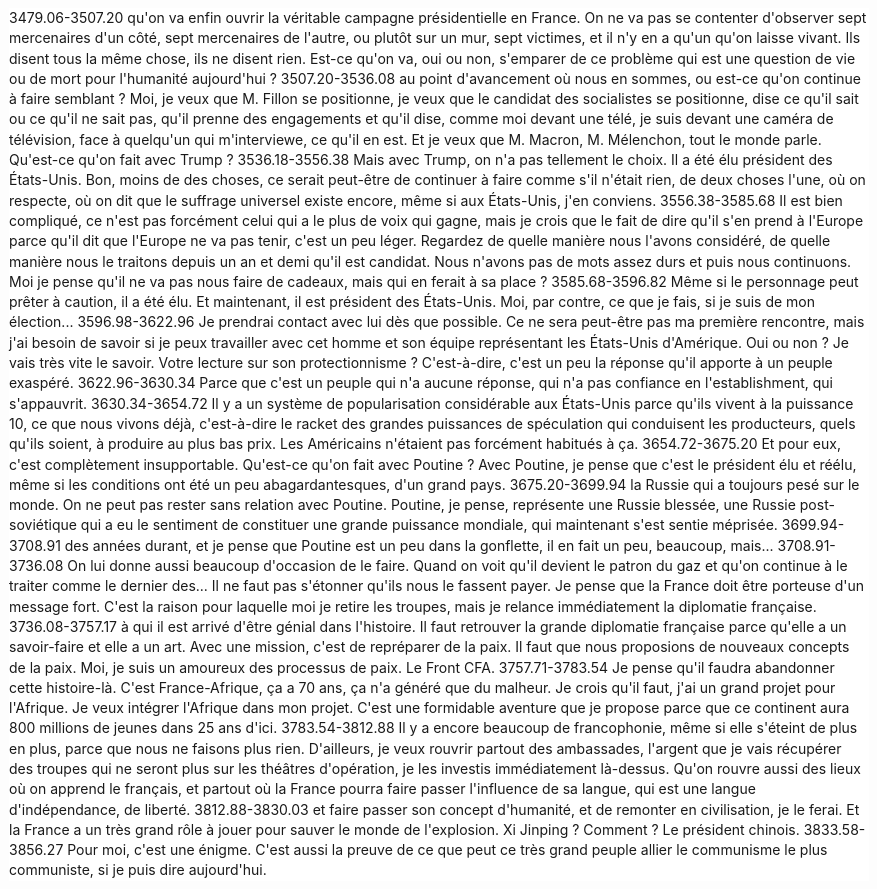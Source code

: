 3479.06-3507.20   qu'on va enfin ouvrir la véritable campagne présidentielle en France. On ne va pas se contenter d'observer sept mercenaires d'un côté, sept mercenaires de l'autre, ou plutôt sur un mur, sept victimes, et il n'y en a qu'un qu'on laisse vivant. Ils disent tous la même chose, ils ne disent rien. Est-ce qu'on va, oui ou non, s'emparer de ce problème qui est une question de vie ou de mort pour l'humanité aujourd'hui ?
3507.20-3536.08   au point d'avancement où nous en sommes, ou est-ce qu'on continue à faire semblant ? Moi, je veux que M. Fillon se positionne, je veux que le candidat des socialistes se positionne, dise ce qu'il sait ou ce qu'il ne sait pas, qu'il prenne des engagements et qu'il dise, comme moi devant une télé, je suis devant une caméra de télévision, face à quelqu'un qui m'interviewe, ce qu'il en est. Et je veux que M. Macron, M. Mélenchon, tout le monde parle. Qu'est-ce qu'on fait avec Trump ?
3536.18-3556.38   Mais avec Trump, on n'a pas tellement le choix. Il a été élu président des États-Unis. Bon, moins de des choses, ce serait peut-être de continuer à faire comme s'il n'était rien, de deux choses l'une, où on respecte, où on dit que le suffrage universel existe encore, même si aux États-Unis, j'en conviens.
3556.38-3585.68   Il est bien compliqué, ce n'est pas forcément celui qui a le plus de voix qui gagne, mais je crois que le fait de dire qu'il s'en prend à l'Europe parce qu'il dit que l'Europe ne va pas tenir, c'est un peu léger. Regardez de quelle manière nous l'avons considéré, de quelle manière nous le traitons depuis un an et demi qu'il est candidat. Nous n'avons pas de mots assez durs et puis nous continuons. Moi je pense qu'il ne va pas nous faire de cadeaux, mais qui en ferait à sa place ?
3585.68-3596.82   Même si le personnage peut prêter à caution, il a été élu. Et maintenant, il est président des États-Unis. Moi, par contre, ce que je fais, si je suis de mon élection...
3596.98-3622.96   Je prendrai contact avec lui dès que possible. Ce ne sera peut-être pas ma première rencontre, mais j'ai besoin de savoir si je peux travailler avec cet homme et son équipe représentant les États-Unis d'Amérique. Oui ou non ? Je vais très vite le savoir. Votre lecture sur son protectionnisme ? C'est-à-dire, c'est un peu la réponse qu'il apporte à un peuple exaspéré.
3622.96-3630.34   Parce que c'est un peuple qui n'a aucune réponse, qui n'a pas confiance en l'establishment, qui s'appauvrit.
3630.34-3654.72   Il y a un système de popularisation considérable aux États-Unis parce qu'ils vivent à la puissance 10, ce que nous vivons déjà, c'est-à-dire le racket des grandes puissances de spéculation qui conduisent les producteurs, quels qu'ils soient, à produire au plus bas prix. Les Américains n'étaient pas forcément habitués à ça.
3654.72-3675.20   Et pour eux, c'est complètement insupportable. Qu'est-ce qu'on fait avec Poutine ? Avec Poutine, je pense que c'est le président élu et réélu, même si les conditions ont été un peu abagardantesques, d'un grand pays.
3675.20-3699.94   la Russie qui a toujours pesé sur le monde. On ne peut pas rester sans relation avec Poutine. Poutine, je pense, représente une Russie blessée, une Russie post-soviétique qui a eu le sentiment de constituer une grande puissance mondiale, qui maintenant s'est sentie méprisée.
3699.94-3708.91   des années durant, et je pense que Poutine est un peu dans la gonflette, il en fait un peu, beaucoup, mais...
3708.91-3736.08   On lui donne aussi beaucoup d'occasion de le faire. Quand on voit qu'il devient le patron du gaz et qu'on continue à le traiter comme le dernier des... Il ne faut pas s'étonner qu'ils nous le fassent payer. Je pense que la France doit être porteuse d'un message fort. C'est la raison pour laquelle moi je retire les troupes, mais je relance immédiatement la diplomatie française.
3736.08-3757.17   à qui il est arrivé d'être génial dans l'histoire. Il faut retrouver la grande diplomatie française parce qu'elle a un savoir-faire et elle a un art. Avec une mission, c'est de repréparer de la paix. Il faut que nous proposions de nouveaux concepts de la paix. Moi, je suis un amoureux des processus de paix. Le Front CFA.
3757.71-3783.54   Je pense qu'il faudra abandonner cette histoire-là. C'est France-Afrique, ça a 70 ans, ça n'a généré que du malheur. Je crois qu'il faut, j'ai un grand projet pour l'Afrique. Je veux intégrer l'Afrique dans mon projet. C'est une formidable aventure que je propose parce que ce continent aura 800 millions de jeunes dans 25 ans d'ici.
3783.54-3812.88   Il y a encore beaucoup de francophonie, même si elle s'éteint de plus en plus, parce que nous ne faisons plus rien. D'ailleurs, je veux rouvrir partout des ambassades, l'argent que je vais récupérer des troupes qui ne seront plus sur les théâtres d'opération, je les investis immédiatement là-dessus. Qu'on rouvre aussi des lieux où on apprend le français, et partout où la France pourra faire passer l'influence de sa langue, qui est une langue d'indépendance, de liberté.
3812.88-3830.03   et faire passer son concept d'humanité, et de remonter en civilisation, je le ferai. Et la France a un très grand rôle à jouer pour sauver le monde de l'explosion. Xi Jinping ? Comment ? Le président chinois.
3833.58-3856.27   Pour moi, c'est une énigme. C'est aussi la preuve de ce que peut ce très grand peuple allier le communisme le plus communiste, si je puis dire aujourd'hui.